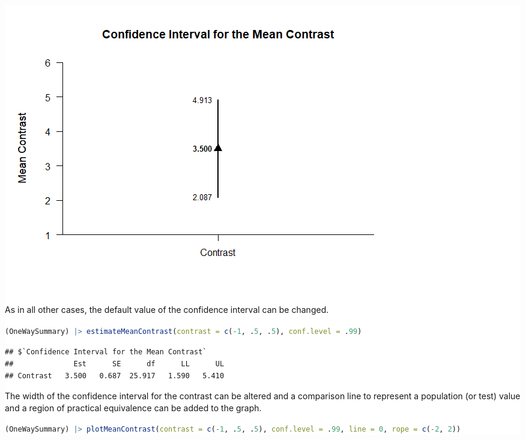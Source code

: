 ![](figures/OneWay-Summary-ContrastA-1.png)

As in all other cases, the default value of the confidence interval can
be changed.

``` r
(OneWaySummary) |> estimateMeanContrast(contrast = c(-1, .5, .5), conf.level = .99)
```

    ## $`Confidence Interval for the Mean Contrast`
    ##              Est      SE      df      LL      UL
    ## Contrast   3.500   0.687  25.917   1.590   5.410

The width of the confidence interval for the contrast can be altered and
a comparison line to represent a population (or test) value and a region
of practical equivalence can be added to the graph.

``` r
(OneWaySummary) |> plotMeanContrast(contrast = c(-1, .5, .5), conf.level = .99, line = 0, rope = c(-2, 2))
```
